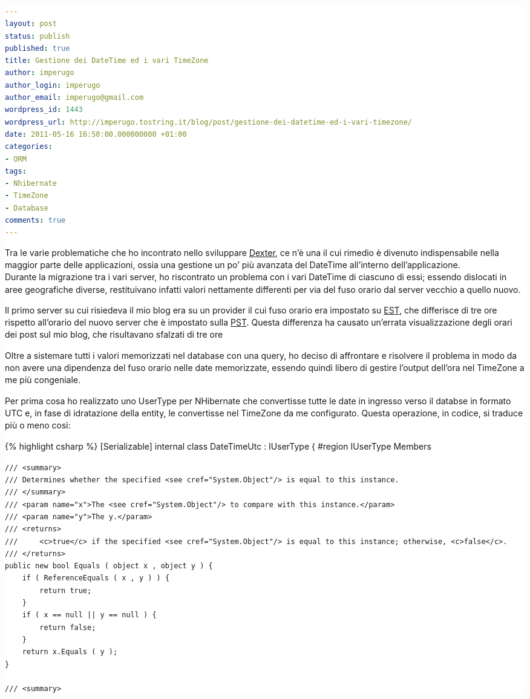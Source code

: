 ```yaml
---
layout: post
status: publish
published: true
title: Gestione dei DateTime ed i vari TimeZone
author: imperugo
author_login: imperugo
author_email: imperugo@gmail.com
wordpress_id: 1443
wordpress_url: http://imperugo.tostring.it/blog/post/gestione-dei-datetime-ed-i-vari-timezone/
date: 2011-05-16 16:50:00.000000000 +01:00
categories:
- ORM
tags:
- Nhibernate
- TimeZone
- Database
comments: true
---
```

<p>Tra le varie problematiche che ho incontrato nello sviluppare <a title="Dexter Blog Engine Official Site" href="http://dexterblogengine.com/" target="_blank">Dexter</a>, ce n’è una il cui rimedio è divenuto indispensabile nella maggior parte delle applicazioni, ossia una gestione un po’ più avanzata del DateTime all’interno dell’applicazione.     <br />Durante la migrazione tra i vari server, ho riscontrato un problema con i vari DateTime di ciascuno di essi; essendo dislocati in aree geografiche diverse, restituivano infatti valori nettamente differenti per via del fuso orario dal server vecchio a quello nuovo.</p>  <p>Il primo server su cui risiedeva il mio blog era su un provider il cui fuso orario era impostato su <a title="Fuso orario" href="http://it.wikipedia.org/wiki/Fuso_orario#UTC-5_.28EST_-_Eastern_Standard_Time.29" rel="nofollow" target="_blank">EST</a>, che differisce di tre ore rispetto all’orario del nuovo server che è impostato sulla <a title="Fuso Orario" href="http://it.wikipedia.org/wiki/Fuso_orario#UTC-8_.28PST_-_Pacific_Standard_Time.29" rel="nofollow" target="_blank">PST</a>. Questa differenza ha causato un’errata visualizzazione degli orari dei post sul mio blog, che risultavano sfalzati di tre ore</p>  <p>Oltre a sistemare tutti i valori memorizzati nel database con una query, ho deciso di affrontare e risolvere il problema in modo da non avere una dipendenza del fuso orario nelle date memorizzate, essendo quindi libero di gestire l’output dell’ora nel TimeZone a me più congeniale.</p>  <p>Per prima cosa ho realizzato uno UserType per NHibernate che convertisse tutte le date in ingresso verso il databse in formato UTC e, in fase di idratazione della entity, le convertisse nel TimeZone da me configurato. Questa operazione, in codice, si traduce più o meno così:</p>  {% highlight csharp %}
[Serializable]
internal class DateTimeUtc : IUserType {
    #region IUserType Members

    /// <summary>
    /// Determines whether the specified <see cref="System.Object"/> is equal to this instance.
    /// </summary>
    /// <param name="x">The <see cref="System.Object"/> to compare with this instance.</param>
    /// <param name="y">The y.</param>
    /// <returns>
    ///     <c>true</c> if the specified <see cref="System.Object"/> is equal to this instance; otherwise, <c>false</c>.
    /// </returns>
    public new bool Equals ( object x , object y ) {
        if ( ReferenceEquals ( x , y ) ) {
            return true;
        }
        if ( x == null || y == null ) {
            return false;
        }
        return x.Equals ( y );
    }

    /// <summary>